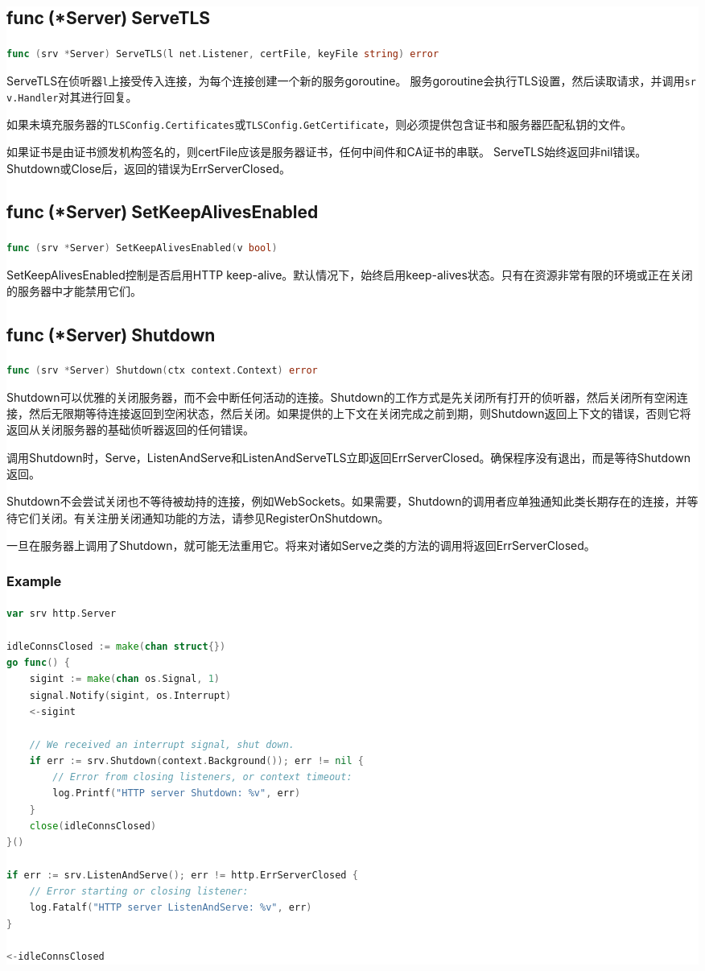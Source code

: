 ## func (*Server) ServeTLS

```go
func (srv *Server) ServeTLS(l net.Listener, certFile, keyFile string) error
```

ServeTLS在侦听器`l`上接受传入连接，为每个连接创建一个新的服务goroutine。 服务goroutine会执行TLS设置，然后读取请求，并调用`srv.Handler`对其进行回复。

如果未填充服务器的`TLSConfig.Certificates`或`TLSConfig.GetCertificate`，则必须提供包含证书和服务器匹配私钥的文件。

如果证书是由证书颁发机构签名的，则certFile应该是服务器证书，任何中间件和CA证书的串联。 ServeTLS始终返回非nil错误。 Shutdown或Close后，返回的错误为ErrServerClosed。

## func (*Server) SetKeepAlivesEnabled

```go
func (srv *Server) SetKeepAlivesEnabled(v bool)
```

SetKeepAlivesEnabled控制是否启用HTTP keep-alive。默认情况下，始终启用keep-alives状态。只有在资源非常有限的环境或正在关闭的服务器中才能禁用它们。

## func (*Server) Shutdown

```go
func (srv *Server) Shutdown(ctx context.Context) error
```

Shutdown可以优雅的关闭服务器，而不会中断任何活动的连接。Shutdown的工作方式是先关闭所有打开的侦听器，然后关闭所有空闲连接，然后无限期等待连接返回到空闲状态，然后关闭。如果提供的上下文在关闭完成之前到期，则Shutdown返回上下文的错误，否则它将返回从关闭服务器的基础侦听器返回的任何错误。

调用Shutdown时，Serve，ListenAndServe和ListenAndServeTLS立即返回ErrServerClosed。确保程序没有退出，而是等待Shutdown返回。

Shutdown不会尝试关闭也不等待被劫持的连接，例如WebSockets。如果需要，Shutdown的调用者应单独通知此类长期存在的连接，并等待它们关闭。有关注册关闭通知功能的方法，请参见RegisterOnShutdown。

一旦在服务器上调用了Shutdown，就可能无法重用它。将来对诸如Serve之类的方法的调用将返回ErrServerClosed。

### Example

```go
var srv http.Server

idleConnsClosed := make(chan struct{})
go func() {
    sigint := make(chan os.Signal, 1)
    signal.Notify(sigint, os.Interrupt)
    <-sigint

    // We received an interrupt signal, shut down.
    if err := srv.Shutdown(context.Background()); err != nil {
        // Error from closing listeners, or context timeout:
        log.Printf("HTTP server Shutdown: %v", err)
    }
    close(idleConnsClosed)
}()

if err := srv.ListenAndServe(); err != http.ErrServerClosed {
    // Error starting or closing listener:
    log.Fatalf("HTTP server ListenAndServe: %v", err)
}

<-idleConnsClosed
```
